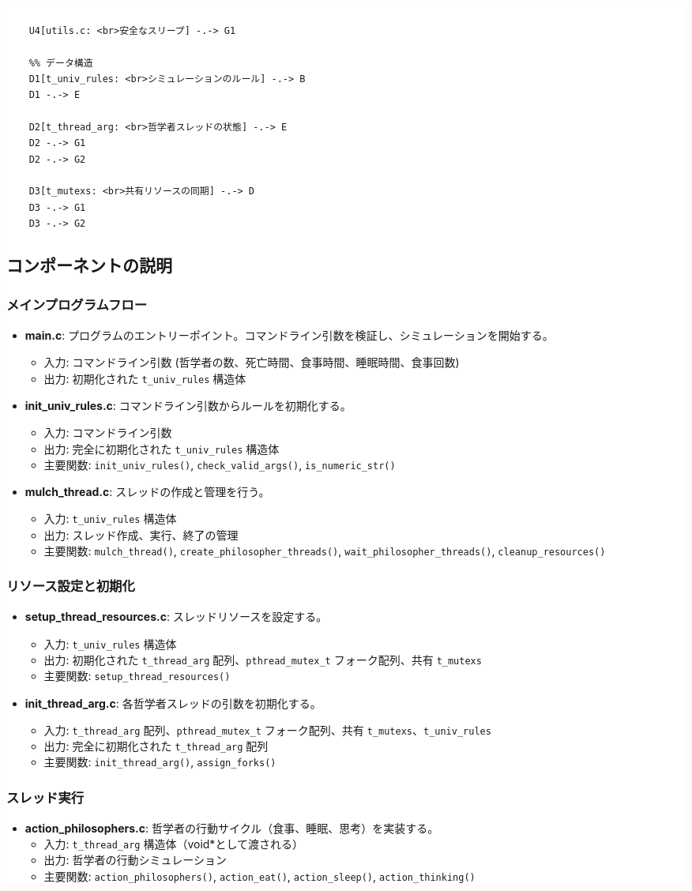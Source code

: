 ```mermaid

    U4[utils.c: <br>安全なスリープ] -.-> G1

    %% データ構造
    D1[t_univ_rules: <br>シミュレーションのルール] -.-> B
    D1 -.-> E

    D2[t_thread_arg: <br>哲学者スレッドの状態] -.-> E
    D2 -.-> G1
    D2 -.-> G2

    D3[t_mutexs: <br>共有リソースの同期] -.-> D
    D3 -.-> G1
    D3 -.-> G2

```

## コンポーネントの説明

### メインプログラムフロー
- **main.c**: プログラムのエントリーポイント。コマンドライン引数を検証し、シミュレーションを開始する。
  - 入力: コマンドライン引数 (哲学者の数、死亡時間、食事時間、睡眠時間、食事回数)
  - 出力: 初期化された `t_univ_rules` 構造体

- **init_univ_rules.c**: コマンドライン引数からルールを初期化する。
  - 入力: コマンドライン引数
  - 出力: 完全に初期化された `t_univ_rules` 構造体
  - 主要関数: `init_univ_rules()`, `check_valid_args()`, `is_numeric_str()`

- **mulch_thread.c**: スレッドの作成と管理を行う。
  - 入力: `t_univ_rules` 構造体
  - 出力: スレッド作成、実行、終了の管理
  - 主要関数: `mulch_thread()`, `create_philosopher_threads()`, `wait_philosopher_threads()`, `cleanup_resources()`

### リソース設定と初期化
- **setup_thread_resources.c**: スレッドリソースを設定する。
  - 入力: `t_univ_rules` 構造体
  - 出力: 初期化された `t_thread_arg` 配列、`pthread_mutex_t` フォーク配列、共有 `t_mutexs`
  - 主要関数: `setup_thread_resources()`

- **init_thread_arg.c**: 各哲学者スレッドの引数を初期化する。
  - 入力: `t_thread_arg` 配列、`pthread_mutex_t` フォーク配列、共有 `t_mutexs`、`t_univ_rules`
  - 出力: 完全に初期化された `t_thread_arg` 配列
  - 主要関数: `init_thread_arg()`, `assign_forks()`

### スレッド実行
- **action_philosophers.c**: 哲学者の行動サイクル（食事、睡眠、思考）を実装する。
  - 入力: `t_thread_arg` 構造体（void*として渡される）
  - 出力: 哲学者の行動シミュレーション
  - 主要関数: `action_philosophers()`, `action_eat()`, `action_sleep()`, `action_thinking()`
